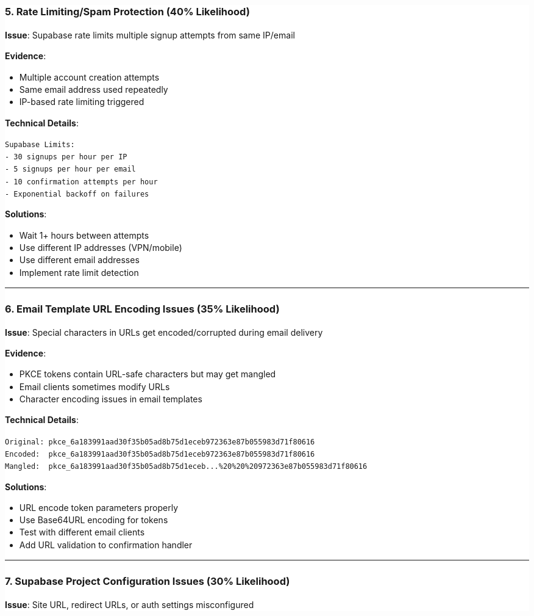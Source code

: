 
### 5. Rate Limiting/Spam Protection (40% Likelihood)

**Issue**: Supabase rate limits multiple signup attempts from same IP/email

**Evidence**:
- Multiple account creation attempts
- Same email address used repeatedly
- IP-based rate limiting triggered

**Technical Details**:
```
Supabase Limits:
- 30 signups per hour per IP
- 5 signups per hour per email
- 10 confirmation attempts per hour
- Exponential backoff on failures
```

**Solutions**:
- Wait 1+ hours between attempts
- Use different IP addresses (VPN/mobile)
- Use different email addresses
- Implement rate limit detection

---

### 6. Email Template URL Encoding Issues (35% Likelihood)

**Issue**: Special characters in URLs get encoded/corrupted during email delivery

**Evidence**:
- PKCE tokens contain URL-safe characters but may get mangled
- Email clients sometimes modify URLs
- Character encoding issues in email templates

**Technical Details**:
```
Original: pkce_6a183991aad30f35b05ad8b75d1eceb972363e87b055983d71f80616
Encoded:  pkce_6a183991aad30f35b05ad8b75d1eceb972363e87b055983d71f80616
Mangled:  pkce_6a183991aad30f35b05ad8b75d1eceb...%20%20%20972363e87b055983d71f80616
```

**Solutions**:
- URL encode token parameters properly
- Use Base64URL encoding for tokens
- Test with different email clients
- Add URL validation to confirmation handler

---

### 7. Supabase Project Configuration Issues (30% Likelihood)

**Issue**: Site URL, redirect URLs, or auth settings misconfigured
